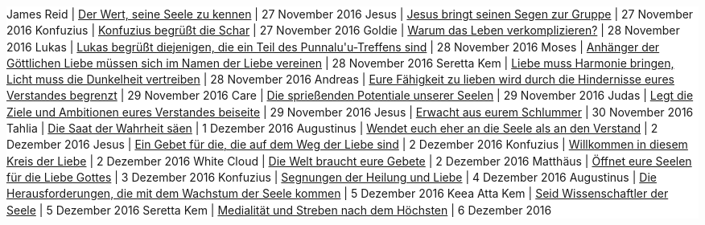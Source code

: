 James Reid | [Der Wert, seine Seele zu kennen](/aktuelle-botschaften/aktuelle-botschaften-in-reihenfolge-des-datums/aktuelle-botschaften-2016/der-wert-seine-seele-zu-kennen-af-james-reid-27-november-2016/) | 27 November 2016
Jesus | [Jesus bringt seinen Segen zur Gruppe](/aktuelle-botschaften/aktuelle-botschaften-in-reihenfolge-des-datums/aktuelle-botschaften-2016/jesus-bringt-seinen-segen-zur-gruppe-af-jesus-27-november-2016/) | 27 November 2016
Konfuzius | [Konfuzius begrüßt die Schar](/aktuelle-botschaften/aktuelle-botschaften-in-reihenfolge-des-datums/aktuelle-botschaften-2016/konfuzius-begruesst-die-schar-af-konfuzius-27-november-2016/) | 27 November 2016
Goldie | [Warum das Leben verkomplizieren?](/aktuelle-botschaften/aktuelle-botschaften-in-reihenfolge-des-datums/aktuelle-botschaften-2016/warum-das-leben-verkomplizieren-af-goldie-28-november-2016/) | 28 November 2016
Lukas | [Lukas begrüßt diejenigen, die ein Teil des Punnalu'u-Treffens sind](/aktuelle-botschaften/aktuelle-botschaften-in-reihenfolge-des-datums/aktuelle-botschaften-2016/lukas-begruesst-diejenigen-die-ein-teil-des-punnaluutreffens-sind-af-lukas-28-november-2016/) | 28 November 2016
Moses | [Anhänger der Göttlichen Liebe müssen sich im Namen der Liebe vereinen](/aktuelle-botschaften/aktuelle-botschaften-in-reihenfolge-des-datums/aktuelle-botschaften-2016/anhaenger-der-goettlichen-liebe-muessen-sich-im-namen-der-liebe-vereinen-af-moses-28-november-2016/) | 28 November 2016
Seretta Kem | [Liebe muss Harmonie bringen, Licht muss die Dunkelheit vertreiben](/aktuelle-botschaften/aktuelle-botschaften-in-reihenfolge-des-datums/aktuelle-botschaften-2016/liebe-muss-harmonie-bringen-licht-muss-die-dunkelheit-vertreiben-af-seretta-kem-28-november-2016/) | 28 November 2016
Andreas | [Eure Fähigkeit zu lieben wird durch die Hindernisse eures Verstandes begrenzt](/aktuelle-botschaften/aktuelle-botschaften-in-reihenfolge-des-datums/aktuelle-botschaften-2016/eure-faehigkeit-zu-lieben-wird-durch-die-hindernisse-eures-verstandes-begrenzt-af-andreas-29-november-2016/) | 29 November 2016
Care | [Die sprießenden Potentiale unserer Seelen](/aktuelle-botschaften/aktuelle-botschaften-in-reihenfolge-des-datums/aktuelle-botschaften-2016/die-spriessenden-potentiale-unserer-seelen-af-care-29-november-2016/) | 29 November 2016
Judas | [Legt die Ziele und Ambitionen eures Verstandes beiseite](/aktuelle-botschaften/aktuelle-botschaften-in-reihenfolge-des-datums/aktuelle-botschaften-2016/legt-die-ziele-und-ambitionen-eures-verstandes-beiseite-af-judas-29-november-2016/) | 29 November 2016
Jesus | [Erwacht aus eurem Schlummer](/aktuelle-botschaften/aktuelle-botschaften-in-reihenfolge-des-datums/aktuelle-botschaften-2016/erwacht-aus-eurem-schlummer-af-jesus-30-november-2016/) | 30 November 2016
Tahlia | [Die Saat der Wahrheit säen](/aktuelle-botschaften/aktuelle-botschaften-in-reihenfolge-des-datums/aktuelle-botschaften-2016/die-saat-der-wahrheit-saeen-af-tahlia-1-dezember-2016/) | 1 Dezember 2016
Augustinus | [Wendet euch eher an die Seele als an den Verstand](/aktuelle-botschaften/aktuelle-botschaften-in-reihenfolge-des-datums/aktuelle-botschaften-2016/wendet-euch-eher-an-die-seele-als-an-den-verstand-af-augustinus-2-dezember-2016/) | 2 Dezember 2016
Jesus | [Ein Gebet für die, die auf dem Weg der Liebe sind](/aktuelle-botschaften/aktuelle-botschaften-in-reihenfolge-des-datums/aktuelle-botschaften-2016/ein-gebet-fuer-die-die-auf-dem-weg-der-liebe-sind-af-jesus-2-dezember-2016/) | 2 Dezember 2016
Konfuzius | [Willkommen in diesem Kreis der Liebe](/aktuelle-botschaften/aktuelle-botschaften-in-reihenfolge-des-datums/aktuelle-botschaften-2016/willkommen-in-diesem-kreis-der-liebe-af-konfuzius-2-dezember-2016/) | 2 Dezember 2016
White Cloud | [Die Welt braucht eure Gebete](/aktuelle-botschaften/aktuelle-botschaften-in-reihenfolge-des-datums/aktuelle-botschaften-2016/die-welt-braucht-eure-gebete-af-white-cloud-2-dezember-2016/) | 2 Dezember 2016
Matthäus | [Öffnet eure Seelen für die Liebe Gottes](/aktuelle-botschaften/aktuelle-botschaften-in-reihenfolge-des-datums/aktuelle-botschaften-2016/oeffnet-eure-seelen-fuer-die-liebe-gottes-af-matthaeus-3-dezember-2016/) | 3 Dezember 2016
Konfuzius | [Segnungen der Heilung und Liebe](/aktuelle-botschaften/aktuelle-botschaften-in-reihenfolge-des-datums/aktuelle-botschaften-2016/segnungen-der-heilung-und-liebe-af-konfuzius-4-dezember-2016/) | 4 Dezember 2016
Augustinus | [Die Herausforderungen, die mit dem Wachstum der Seele kommen](/aktuelle-botschaften/aktuelle-botschaften-in-reihenfolge-des-datums/aktuelle-botschaften-2016/die-herausforderungen-die-mit-dem-wachstum-der-seele-kommen-af-augustinus-5-dezember-2016/) | 5 Dezember 2016
Keea Atta Kem | [Seid Wissenschaftler der Seele](/aktuelle-botschaften/aktuelle-botschaften-in-reihenfolge-des-datums/aktuelle-botschaften-2016/seid-wissenschaftler-der-seele-af-keea-atta-kem-5-dezember-2016/) | 5 Dezember 2016
Seretta Kem | [Medialität und Streben nach dem Höchsten](/aktuelle-botschaften/aktuelle-botschaften-in-reihenfolge-des-datums/aktuelle-botschaften-2016/medialitaet-und-streben-nach-dem-hoechsten-af-seretta-kem-6-dezember-2016/) | 6 Dezember 2016